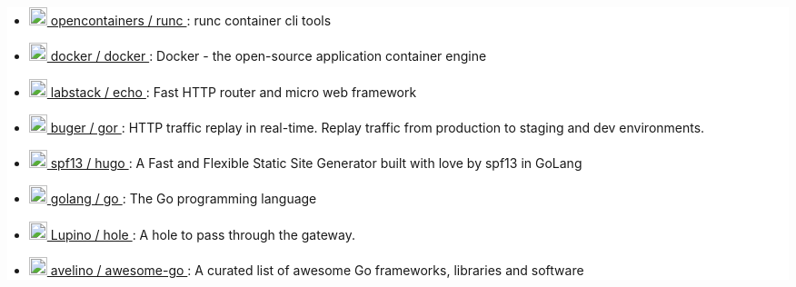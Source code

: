 * <img src='https://avatars1.githubusercontent.com/u/749551?v=3&s=40' height='20' width='20'>[
      opencontainers
      /
      runc
](https://github.com/opencontainers/runc): 
      runc container cli tools
    
* <img src='https://avatars1.githubusercontent.com/u/749551?v=3&s=40' height='20' width='20'>[
      docker
      /
      docker
](https://github.com/docker/docker): 
      Docker - the open-source application container engine
    
* <img src='https://avatars3.githubusercontent.com/u/314036?v=3&s=40' height='20' width='20'>[
      labstack
      /
      echo
](https://github.com/labstack/echo): 
      Fast  HTTP router and micro web framework
    
* <img src='https://avatars0.githubusercontent.com/u/14009?v=3&s=40' height='20' width='20'>[
      buger
      /
      gor
](https://github.com/buger/gor): 
      HTTP traffic replay in real-time. Replay traffic from production to staging and dev environments. 
    
* <img src='https://avatars0.githubusercontent.com/u/173412?v=3&s=40' height='20' width='20'>[
      spf13
      /
      hugo
](https://github.com/spf13/hugo): 
      A Fast and Flexible Static Site Generator built with love by spf13 in GoLang
    
* <img src='https://avatars3.githubusercontent.com/u/104030?v=3&s=40' height='20' width='20'>[
      golang
      /
      go
](https://github.com/golang/go): 
      The Go programming language
    
* <img src='https://avatars2.githubusercontent.com/u/1642957?v=3&s=40' height='20' width='20'>[
      Lupino
      /
      hole
](https://github.com/Lupino/hole): 
      A hole to pass through the gateway.
    
* <img src='https://avatars3.githubusercontent.com/u/31996?v=3&s=40' height='20' width='20'>[
      avelino
      /
      awesome-go
](https://github.com/avelino/awesome-go): 
      A curated list of awesome Go frameworks, libraries and software
    